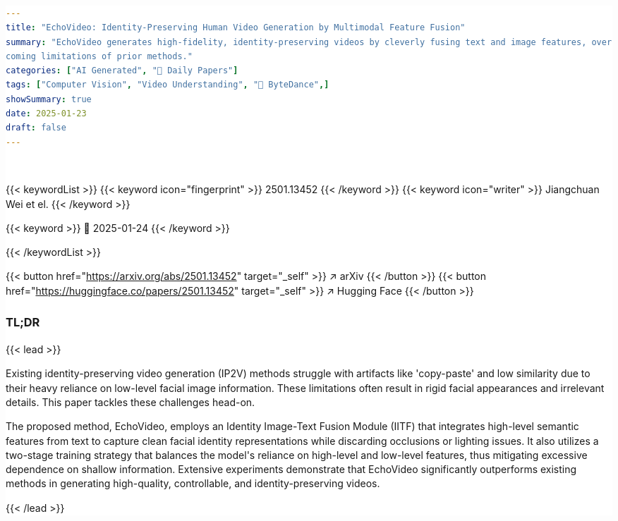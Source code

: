 ```yaml
---
title: "EchoVideo: Identity-Preserving Human Video Generation by Multimodal Feature Fusion"
summary: "EchoVideo generates high-fidelity, identity-preserving videos by cleverly fusing text and image features, overcoming limitations of prior methods."
categories: ["AI Generated", "🤗 Daily Papers"]
tags: ["Computer Vision", "Video Understanding", "🏢 ByteDance",]
showSummary: true
date: 2025-01-23
draft: false
---
```


<br>

{{< keywordList >}}
{{< keyword icon="fingerprint" >}} 2501.13452 {{< /keyword >}}
{{< keyword icon="writer" >}} Jiangchuan Wei et el. {{< /keyword >}}
 
{{< keyword >}} 🤗 2025-01-24 {{< /keyword >}}
 
{{< /keywordList >}}

{{< button href="https://arxiv.org/abs/2501.13452" target="_self" >}}
↗ arXiv
{{< /button >}}
{{< button href="https://huggingface.co/papers/2501.13452" target="_self" >}}
↗ Hugging Face
{{< /button >}}



<audio controls>
    <source src="https://ai-paper-reviewer.com/2501.13452/podcast.wav" type="audio/wav">
    Your browser does not support the audio element.
</audio>


### TL;DR


{{< lead >}}

Existing identity-preserving video generation (IP2V) methods struggle with artifacts like 'copy-paste' and low similarity due to their heavy reliance on low-level facial image information. These limitations often result in rigid facial appearances and irrelevant details.  This paper tackles these challenges head-on.



The proposed method, EchoVideo, employs an Identity Image-Text Fusion Module (IITF) that integrates high-level semantic features from text to capture clean facial identity representations while discarding occlusions or lighting issues.  It also utilizes a two-stage training strategy that balances the model's reliance on high-level and low-level features, thus mitigating excessive dependence on shallow information.  Extensive experiments demonstrate that EchoVideo significantly outperforms existing methods in generating high-quality, controllable, and identity-preserving videos.

{{< /lead >}}

